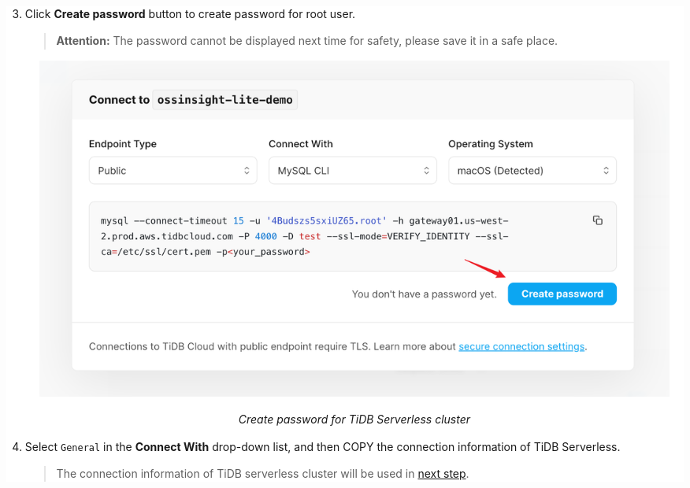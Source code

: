 3. Click **Create password** button to create password for root user.

   > **Attention:**
   > The password cannot be displayed next time for safety, please save it in a safe place.

   <div align="center">
      <img src="images/create-password.png" width="800px" alt="Create password for TiDB Serverless cluster"/>
      <p><i>Create password for TiDB Serverless cluster</i></p>
   </div>

4. Select `General` in the **Connect With** drop-down list, and then COPY the connection information of TiDB Serverless.

   > The connection information of TiDB serverless cluster will be used in [next step](repo-and-action.md).

   <div align="center">